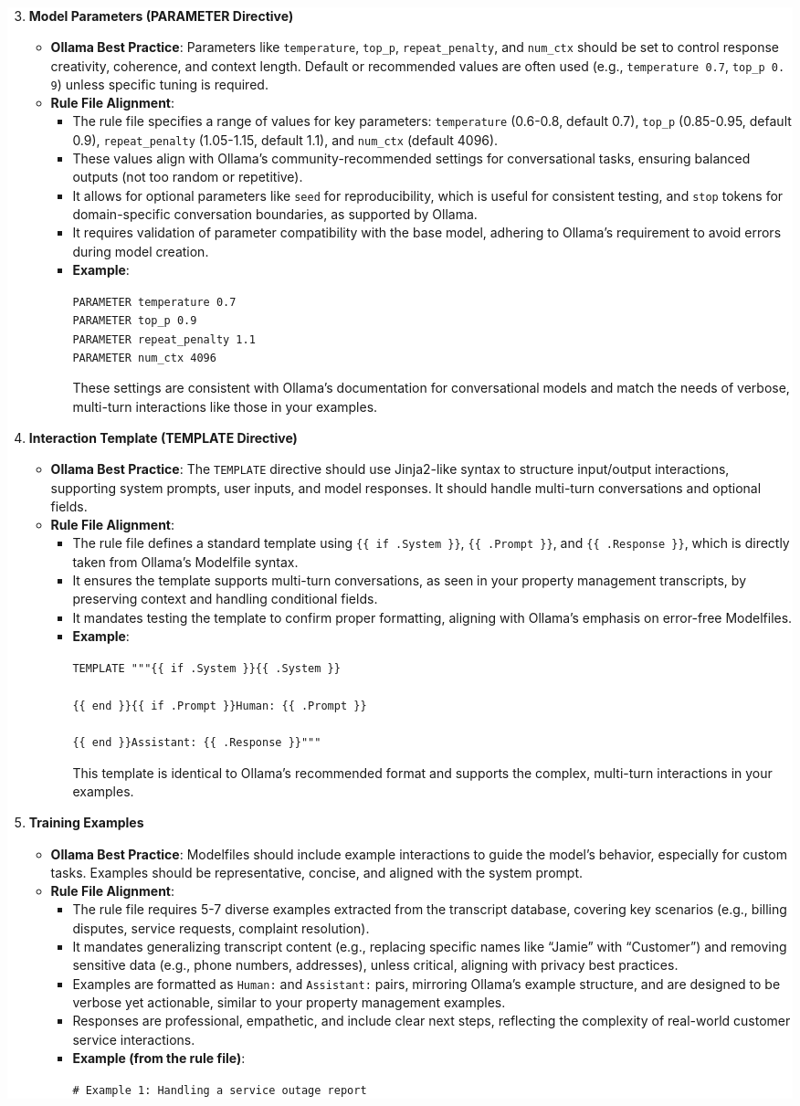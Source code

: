 3. **Model Parameters (PARAMETER Directive)**  
   - **Ollama Best Practice**: Parameters like `temperature`, `top_p`, `repeat_penalty`, and `num_ctx` should be set to control response creativity, coherence, and context length. Default or recommended values are often used (e.g., `temperature 0.7`, `top_p 0.9`) unless specific tuning is required.  
   - **Rule File Alignment**:  
     - The rule file specifies a range of values for key parameters: `temperature` (0.6-0.8, default 0.7), `top_p` (0.85-0.95, default 0.9), `repeat_penalty` (1.05-1.15, default 1.1), and `num_ctx` (default 4096).  
     - These values align with Ollama’s community-recommended settings for conversational tasks, ensuring balanced outputs (not too random or repetitive).  
     - It allows for optional parameters like `seed` for reproducibility, which is useful for consistent testing, and `stop` tokens for domain-specific conversation boundaries, as supported by Ollama.  
     - It requires validation of parameter compatibility with the base model, adhering to Ollama’s requirement to avoid errors during model creation.  
     - **Example**:  
       ```
       PARAMETER temperature 0.7
       PARAMETER top_p 0.9
       PARAMETER repeat_penalty 1.1
       PARAMETER num_ctx 4096
       ```
       These settings are consistent with Ollama’s documentation for conversational models and match the needs of verbose, multi-turn interactions like those in your examples.

4. **Interaction Template (TEMPLATE Directive)**  
   - **Ollama Best Practice**: The `TEMPLATE` directive should use Jinja2-like syntax to structure input/output interactions, supporting system prompts, user inputs, and model responses. It should handle multi-turn conversations and optional fields.  
   - **Rule File Alignment**:  
     - The rule file defines a standard template using `{{ if .System }}`, `{{ .Prompt }}`, and `{{ .Response }}`, which is directly taken from Ollama’s Modelfile syntax.  
     - It ensures the template supports multi-turn conversations, as seen in your property management transcripts, by preserving context and handling conditional fields.  
     - It mandates testing the template to confirm proper formatting, aligning with Ollama’s emphasis on error-free Modelfiles.  
     - **Example**:  
       ```
       TEMPLATE """{{ if .System }}{{ .System }}

       {{ end }}{{ if .Prompt }}Human: {{ .Prompt }}

       {{ end }}Assistant: {{ .Response }}"""
       ```
       This template is identical to Ollama’s recommended format and supports the complex, multi-turn interactions in your examples.

5. **Training Examples**  
   - **Ollama Best Practice**: Modelfiles should include example interactions to guide the model’s behavior, especially for custom tasks. Examples should be representative, concise, and aligned with the system prompt.  
   - **Rule File Alignment**:  
     - The rule file requires 5-7 diverse examples extracted from the transcript database, covering key scenarios (e.g., billing disputes, service requests, complaint resolution).  
     - It mandates generalizing transcript content (e.g., replacing specific names like “Jamie” with “Customer”) and removing sensitive data (e.g., phone numbers, addresses), unless critical, aligning with privacy best practices.  
     - Examples are formatted as `Human:` and `Assistant:` pairs, mirroring Ollama’s example structure, and are designed to be verbose yet actionable, similar to your property management examples.  
     - Responses are professional, empathetic, and include clear next steps, reflecting the complexity of real-world customer service interactions.  
     - **Example (from the rule file)**:  
       ```
       # Example 1: Handling a service outage report